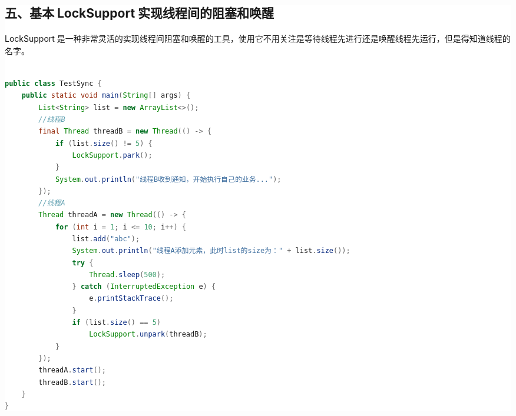 

## 五、基本 LockSupport 实现线程间的阻塞和唤醒

LockSupport 是一种非常灵活的实现线程间阻塞和唤醒的工具，使用它不用关注是等待线程先进行还是唤醒线程先运行，但是得知道线程的名字。

```java

public class TestSync {
    public static void main(String[] args) {
        List<String> list = new ArrayList<>();
        //线程B
        final Thread threadB = new Thread(() -> {
            if (list.size() != 5) {
                LockSupport.park();
            }
            System.out.println("线程B收到通知，开始执行自己的业务...");
        });
        //线程A
        Thread threadA = new Thread(() -> {
            for (int i = 1; i <= 10; i++) {
                list.add("abc");
                System.out.println("线程A添加元素，此时list的size为：" + list.size());
                try {
                    Thread.sleep(500);
                } catch (InterruptedException e) {
                    e.printStackTrace();
                }
                if (list.size() == 5)
                    LockSupport.unpark(threadB);
            }
        });
        threadA.start();
        threadB.start();
    }
}

```
